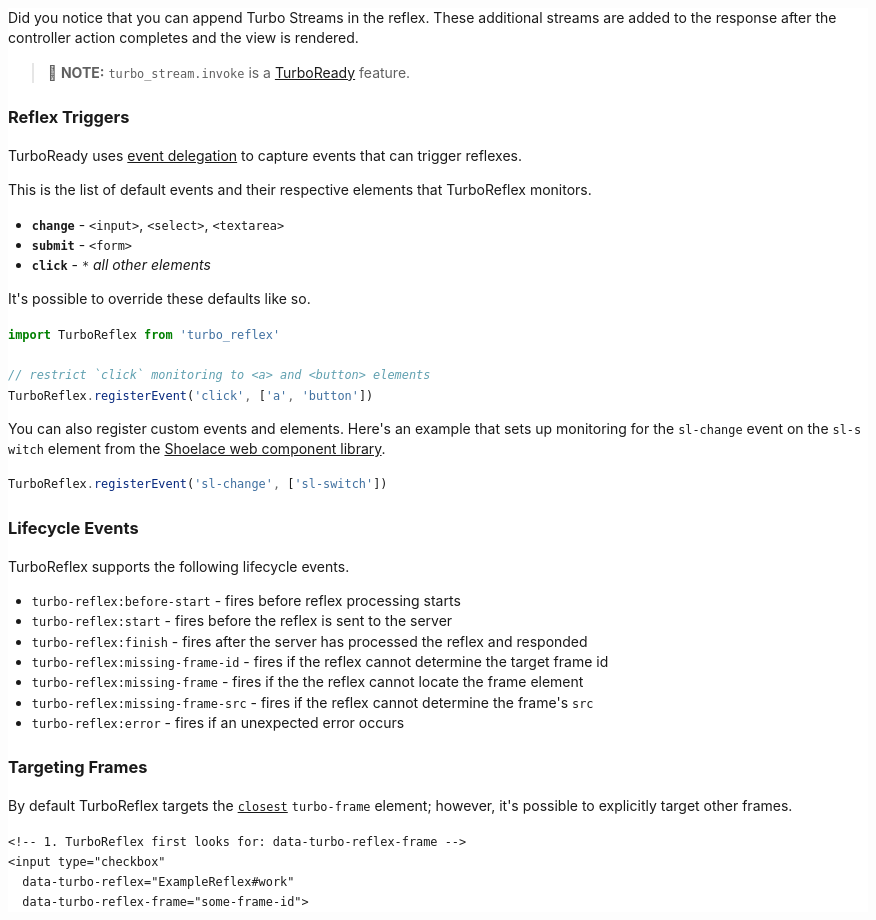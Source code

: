 Did you notice that you can append Turbo Streams in the reflex.
These additional streams are added to the response after the controller action completes and the view is rendered.

> 📘 **NOTE:** `turbo_stream.invoke` is a [TurboReady](https://github.com/hopsoft/turbo_ready#usage) feature.

### Reflex Triggers

TurboReady uses [event delegation](https://developer.mozilla.org/en-US/docs/Learn/JavaScript/Building_blocks/Events#event_delegation) to capture events that can trigger reflexes.

This is the list of default events and their respective elements that TurboReflex monitors.

- **`change`** - `<input>`, `<select>`, `<textarea>`
- **`submit`** - `<form>`
- **`click`** - `*` *all other elements*

It's possible to override these defaults like so.

```js
import TurboReflex from 'turbo_reflex'

// restrict `click` monitoring to <a> and <button> elements
TurboReflex.registerEvent('click', ['a', 'button'])
```

You can also register custom events and elements.
Here's an example that sets up monitoring for the `sl-change` event on the `sl-switch` element from the [Shoelace web component library](https://shoelace.style/).

```js
TurboReflex.registerEvent('sl-change', ['sl-switch'])
```

### Lifecycle Events

TurboReflex supports the following lifecycle events.

- `turbo-reflex:before-start` - fires before reflex processing starts
- `turbo-reflex:start` - fires before the reflex is sent to the server
- `turbo-reflex:finish` - fires after the server has processed the reflex and responded
- `turbo-reflex:missing-frame-id` - fires if the reflex cannot determine the target frame id
- `turbo-reflex:missing-frame` - fires if the the reflex cannot locate the frame element
- `turbo-reflex:missing-frame-src` - fires if the reflex cannot determine the frame's `src`
- `turbo-reflex:error` - fires if an unexpected error occurs

### Targeting Frames

By default TurboReflex targets the [`closest`](https://developer.mozilla.org/en-US/docs/Web/API/Element/closest) `turbo-frame` element; however, it's possible to explicitly target other frames.

```erb
<!-- 1. TurboReflex first looks for: data-turbo-reflex-frame -->
<input type="checkbox"
  data-turbo-reflex="ExampleReflex#work"
  data-turbo-reflex-frame="some-frame-id">
```

